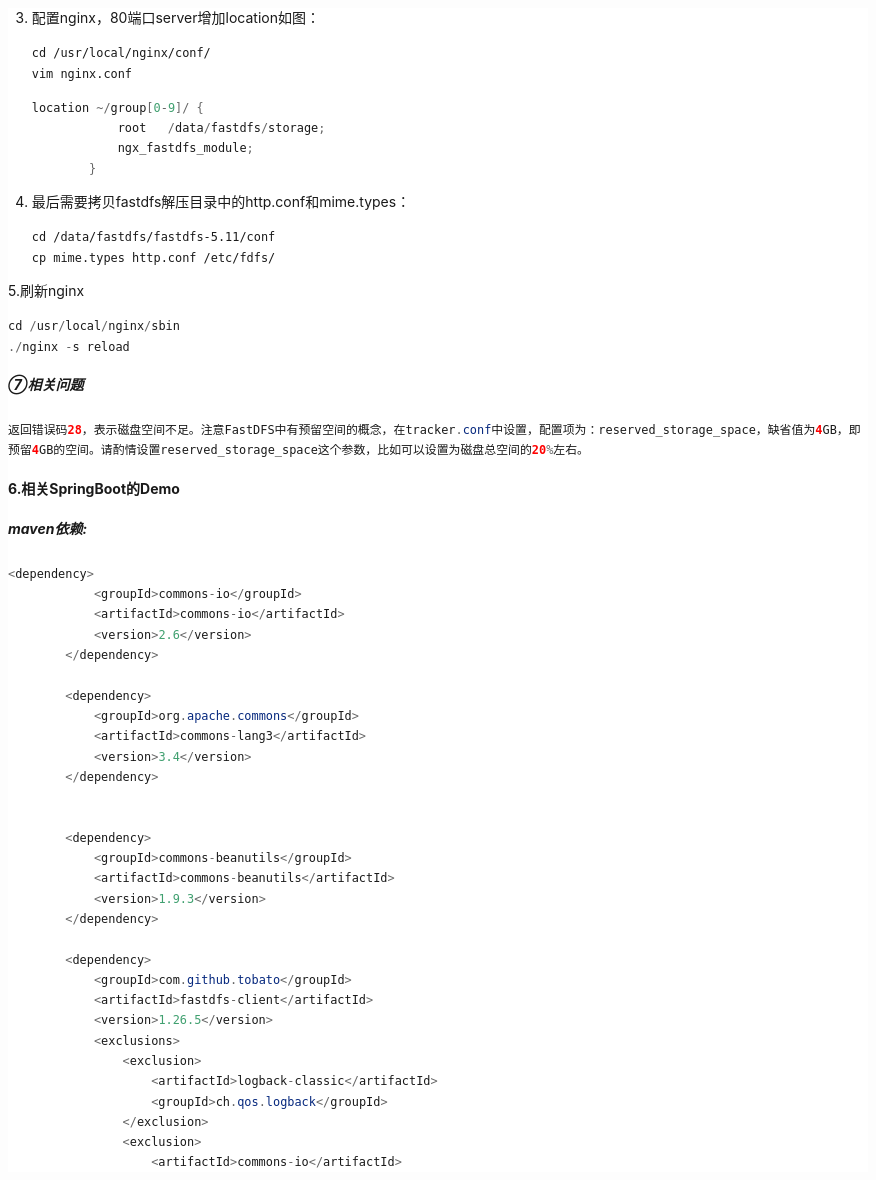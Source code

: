 3. 配置nginx，80端口server增加location如图：

   ```
   cd /usr/local/nginx/conf/
   vim nginx.conf
   ```

   ```java
   location ~/group[0-9]/ {
               root   /data/fastdfs/storage;
               ngx_fastdfs_module;
           }
   ```

4. 最后需要拷贝fastdfs解压目录中的http.conf和mime.types：

   ```
   cd /data/fastdfs/fastdfs-5.11/conf
   cp mime.types http.conf /etc/fdfs/
   ```

  5.刷新nginx

```java
cd /usr/local/nginx/sbin 
./nginx -s reload
```

##### ⑦相关问题

```java
返回错误码28，表示磁盘空间不足。注意FastDFS中有预留空间的概念，在tracker.conf中设置，配置项为：reserved_storage_space，缺省值为4GB，即预留4GB的空间。请酌情设置reserved_storage_space这个参数，比如可以设置为磁盘总空间的20%左右。
```

#### 6.相关SpringBoot的Demo

##### maven依赖:

```java
<dependency>
            <groupId>commons-io</groupId>
            <artifactId>commons-io</artifactId>
            <version>2.6</version>
        </dependency>

        <dependency>
            <groupId>org.apache.commons</groupId>
            <artifactId>commons-lang3</artifactId>
            <version>3.4</version>
        </dependency>


        <dependency>
            <groupId>commons-beanutils</groupId>
            <artifactId>commons-beanutils</artifactId>
            <version>1.9.3</version>
        </dependency>

        <dependency>
            <groupId>com.github.tobato</groupId>
            <artifactId>fastdfs-client</artifactId>
            <version>1.26.5</version>
            <exclusions>
                <exclusion>
                    <artifactId>logback-classic</artifactId>
                    <groupId>ch.qos.logback</groupId>
                </exclusion>
                <exclusion>
                    <artifactId>commons-io</artifactId>
```